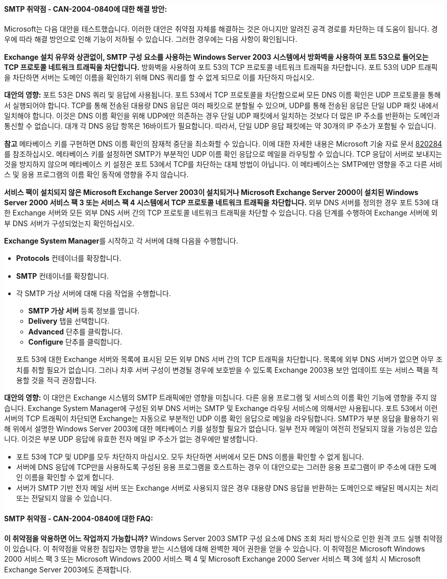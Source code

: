 #### SMTP 취약점 - CAN-2004-0840에 대한 해결 방안:

Microsoft는 다음 대안을 테스트했습니다. 이러한 대안은 취약점 자체를 해결하는 것은 아니지만 알려진 공격 경로를 차단하는 데 도움이 됩니다. 경우에 따라 해결 방안으로 인해 기능이 저하될 수 있습니다. 그러한 경우에는 다음 사항이 확인됩니다.

**Exchange 설치 유무와 상관없이, SMTP 구성 요소를 사용하는 Windows Server 2003 시스템에서 방화벽을 사용하여 포트 53으로 들어오는 TCP 프로토콜 네트워크 트래픽을 차단합니다.**
방화벽을 사용하여 포트 53의 TCP 프로토콜 네트워크 트래픽을 차단합니다. 포트 53의 UDP 트래픽을 차단하면 서버는 도메인 이름을 확인하기 위해 DNS 쿼리를 할 수 없게 되므로 이를 차단하지 마십시오.

**대안의 영향:** 포트 53은 DNS 쿼리 및 응답에 사용됩니다. 포트 53에서 TCP 프로토콜을 차단함으로써 모든 DNS 이름 확인은 UDP 프로토콜을 통해서 실행되어야 합니다. TCP를 통해 전송된 대용량 DNS 응답은 여러 패킷으로 분할될 수 있으며, UDP를 통해 전송된 응답은 단일 UDP 패킷 내에서 일치해야 합니다. 이것은 DNS 이름 확인을 위해 UDP에만 의존하는 경우 단일 UDP 패킷에서 일치하는 것보다 더 많은 IP 주소를 반환하는 도메인과 통신할 수 없습니다. 대개 각 DNS 응답 항목은 16바이트가 필요합니다. 따라서, 단일 UDP 응답 패킷에는 약 30개의 IP 주소가 포함될 수 있습니다.

**참고** 메타베이스 키를 구현하면 DNS 이름 확인의 잠재적 중단을 최소화할 수 있습니다. 이에 대한 자세한 내용은 Microsoft 기술 자료 문서 [820284](http://support.microsoft.com/?id=820284)를 참조하십시오.
메타베이스 키를 설정하면 SMTP가 부분적인 UDP 이름 확인 응답으로 메일을 라우팅할 수 있습니다. TCP 응답이 서버로 보내지는 것을 방지하지 않으며 메타베이스 키 설정은 포트 53에서 TCP를 차단하는 대체 방법이 아닙니다. 이 메타베이스는 SMTP에만 영향을 주고 다른 서비스 및 응용 프로그램의 이름 확인 동작에 영향을 주지 않습니다.

**서비스 팩이 설치되지 않은 Microsoft Exchange Server 2003이 설치되거나 Microsoft Exchange Server 2000이 설치된 Windows Server 2000 서비스 팩 3 또는 서비스 팩 4 시스템에서 TCP 프로토콜 네트워크 트래픽을 차단합니다.**
외부 DNS 서버를 정의한 경우 포트 53에 대한 Exchange 서버와 모든 외부 DNS 서버 간의 TCP 프로토콜 네트워크 트래픽을 차단할 수 있습니다. 다음 단계를 수행하여 Exchange 서버에 외부 DNS 서버가 구성되었는지 확인하십시오.

**Exchange System Manager**를 시작하고 각 서버에 대해 다음을 수행합니다.

-   **Protocols** 컨테이너를 확장합니다.
-   **SMTP** 컨테이너를 확장합니다.
-   각 SMTP 가상 서버에 대해 다음 작업을 수행합니다.

    -   **SMTP 가상 서버** 등록 정보를 엽니다.
    -   **Delivery** 탭을 선택합니다.
    -   **Advanced** 단추를 클릭합니다.
    -   **Configure** 단추를 클릭합니다.

    포트 53에 대한 Exchange 서버와 목록에 표시된 모든 외부 DNS 서버 간의 TCP 트래픽을 차단합니다. 목록에 외부 DNS 서버가 없으면 아무 조치를 취할 필요가 없습니다. 그러나 차후 서버 구성이 변경될 경우에 보호받을 수 있도록 Exchange 2003용 보안 업데이트 또는 서비스 팩을 적용할 것을 적극 권장합니다.

**대안의 영향:** 이 대안은 Exchange 시스템의 SMTP 트래픽에만 영향을 미칩니다. 다른 응용 프로그램 및 서비스의 이름 확인 기능에 영향을 주지 않습니다. Exchange System Manager에 구성된 외부 DNS 서버는 SMTP 및 Exchange 라우팅 서비스에 의해서만 사용됩니다. 포트 53에서 이런 서버의 TCP 트래픽이 차단되면 Exchange는 자동으로 부분적인 UDP 이름 확인 응답으로 메일을 라우팅합니다. SMTP가 부분 응답을 활용하기 위해 위에서 설명한 Windows Server 2003에 대한 메타베이스 키를 설정할 필요가 없습니다. 일부 전자 메일이 여전히 전달되지 않을 가능성은 있습니다. 이것은 부분 UDP 응답에 유효한 전자 메일 IP 주소가 없는 경우에만 발생합니다.

-   포트 53에 TCP 및 UDP를 모두 차단하지 마십시오. 모두 차단하면 서버에서 모든 DNS 이름을 확인할 수 없게 됩니다.
-   서버에 DNS 응답에 TCP만을 사용하도록 구성된 응용 프로그램을 호스트하는 경우 이 대안으로는 그러한 응용 프로그램이 IP 주소에 대한 도메인 이름을 확인할 수 없게 합니다.
-   서버가 SMTP 기반 전자 메일 서버 또는 Exchange 서버로 사용되지 않은 경우 대용량 DNS 응답을 반환하는 도메인으로 배달된 메시지는 처리 또는 전달되지 않을 수 있습니다.

#### SMTP 취약점 - CAN-2004-0840에 대한 FAQ:

**이 취약점을 악용하면 어느 작업까지 가능합니까?**
Windows Server 2003 SMTP 구성 요소에 DNS 조회 처리 방식으로 인한 원격 코드 실행 취약점이 있습니다. 이 취약점을 악용한 침입자는 영향을 받는 시스템에 대해 완벽한 제어 권한을 얻을 수 있습니다. 이 취약점은 Microsoft Windows 2000 서비스 팩 3 또는 Microsoft Windows 2000 서비스 팩 4 및 Microsoft Exchange 2000 Server 서비스 팩 3에 설치 시 Microsoft Exchange Server 2003에도 존재합니다.
